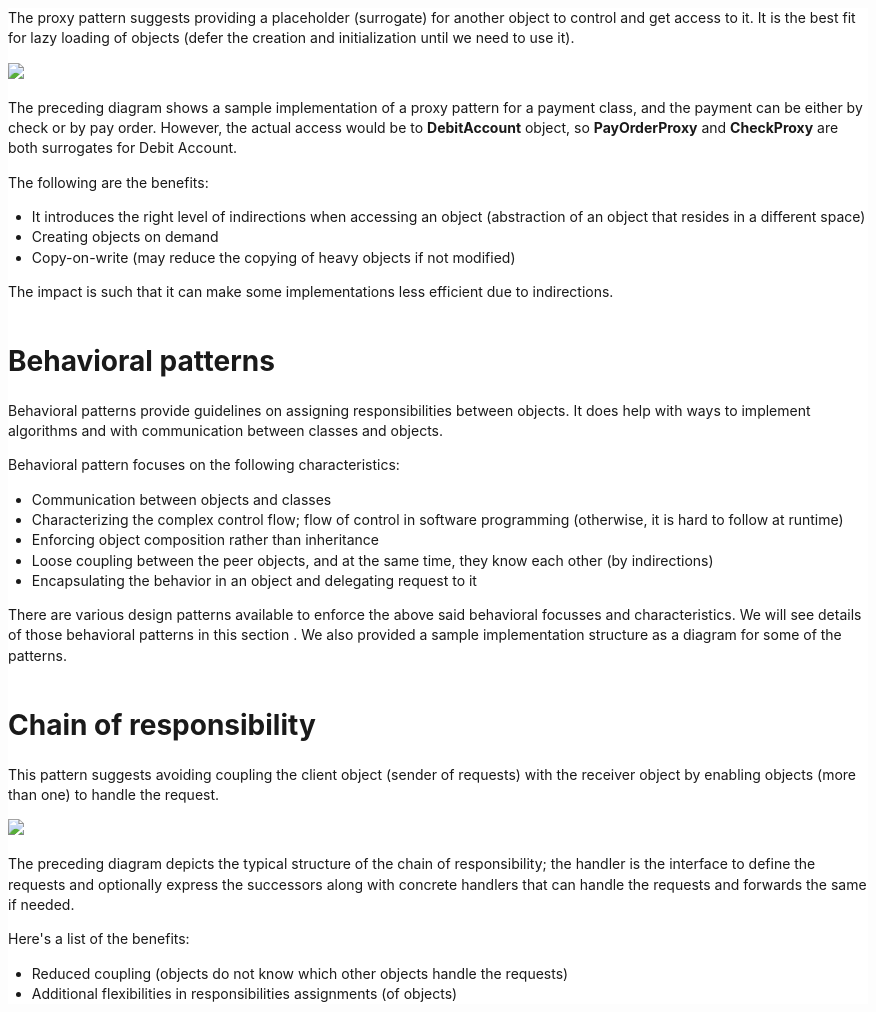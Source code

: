 The proxy pattern suggests providing a placeholder (surrogate) for another object to control and get access to it. It is the best fit for lazy loading of objects (defer the creation and initialization until we need to use it).

![](img/5a8b6703-53df-43f2-9199-0702c4359698.png)

The preceding diagram shows a sample implementation of a proxy pattern for a payment class, and the payment can be either by check or by pay order. However, the actual access would be to **DebitAccount** object, so **PayOrderProxy** and **CheckProxy** are both surrogates for Debit Account.

The following are the benefits:

*   It introduces the right level of indirections when accessing an object (abstraction of an object that resides in a different space)
*   Creating objects on demand
*   Copy-on-write (may reduce the copying of heavy objects if not modified)

The impact is such that it can make some implementations less efficient due to indirections.

# Behavioral patterns

Behavioral patterns provide guidelines on assigning responsibilities between objects. It does help with ways to implement algorithms and with communication between classes and objects.

Behavioral pattern focuses on the following characteristics:

*   Communication between objects and classes
*   Characterizing the complex control flow; flow of control in software programming (otherwise, it is hard to follow at runtime)
*   Enforcing object composition rather than inheritance
*   Loose coupling between the peer objects, and at the same time, they know each other (by indirections)
*   Encapsulating the behavior in an object and delegating request to it

There are various design patterns available to enforce the above said behavioral focusses and characteristics. We will see details of those behavioral patterns in this section . We also provided a sample implementation structure as a diagram for some of the patterns.

# Chain of responsibility

This pattern suggests avoiding coupling the client object (sender of requests) with the receiver object by enabling objects (more than one) to handle the request.

![](img/23bb8393-93ad-48be-9fc8-cf469334f9b6.png)

The preceding diagram depicts the typical structure of the chain of responsibility; the handler is the interface to define the requests and optionally express the successors along with concrete handlers that can handle the requests and forwards the same if needed.

Here's a list of the benefits:

*   Reduced coupling (objects do not know which other objects handle the requests)
*   Additional flexibilities in responsibilities assignments (of objects)
